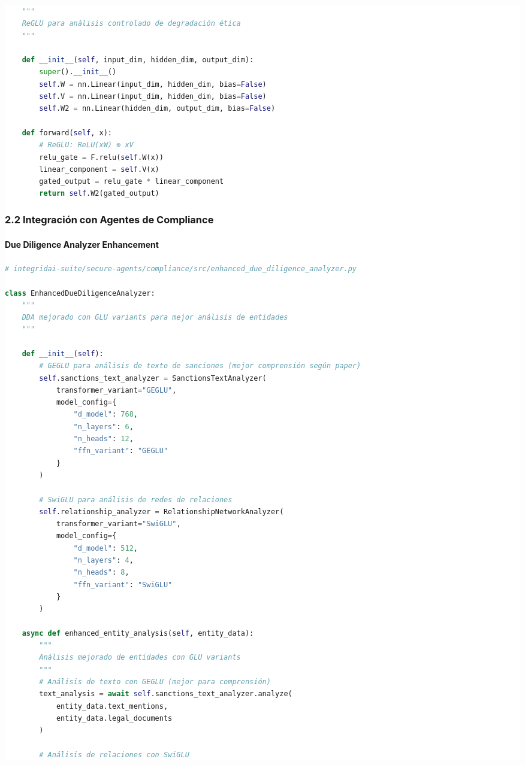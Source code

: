 ```python
    """
    ReGLU para análisis controlado de degradación ética
    """
    
    def __init__(self, input_dim, hidden_dim, output_dim):
        super().__init__()
        self.W = nn.Linear(input_dim, hidden_dim, bias=False)
        self.V = nn.Linear(input_dim, hidden_dim, bias=False)
        self.W2 = nn.Linear(hidden_dim, output_dim, bias=False)
        
    def forward(self, x):
        # ReGLU: ReLU(xW) ⊗ xV
        relu_gate = F.relu(self.W(x))
        linear_component = self.V(x)
        gated_output = relu_gate * linear_component
        return self.W2(gated_output)
```

### 2.2 Integración con Agentes de Compliance

#### **Due Diligence Analyzer Enhancement**
```python
# integridai-suite/secure-agents/compliance/src/enhanced_due_diligence_analyzer.py

class EnhancedDueDiligenceAnalyzer:
    """
    DDA mejorado con GLU variants para mejor análisis de entidades
    """
    
    def __init__(self):
        # GEGLU para análisis de texto de sanciones (mejor comprensión según paper)
        self.sanctions_text_analyzer = SanctionsTextAnalyzer(
            transformer_variant="GEGLU",
            model_config={
                "d_model": 768,
                "n_layers": 6,
                "n_heads": 12,
                "ffn_variant": "GEGLU"
            }
        )
        
        # SwiGLU para análisis de redes de relaciones
        self.relationship_analyzer = RelationshipNetworkAnalyzer(
            transformer_variant="SwiGLU",
            model_config={
                "d_model": 512,
                "n_layers": 4,
                "n_heads": 8,
                "ffn_variant": "SwiGLU"
            }
        )
    
    async def enhanced_entity_analysis(self, entity_data):
        """
        Análisis mejorado de entidades con GLU variants
        """
        # Análisis de texto con GEGLU (mejor para comprensión)
        text_analysis = await self.sanctions_text_analyzer.analyze(
            entity_data.text_mentions,
            entity_data.legal_documents
        )
        
        # Análisis de relaciones con SwiGLU
```